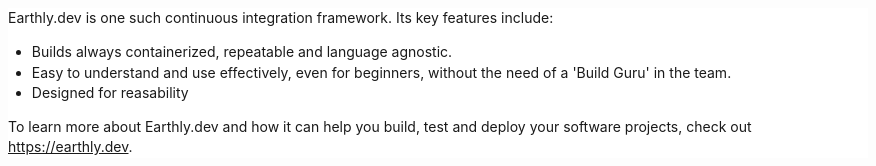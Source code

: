 Earthly.dev is one such continuous integration framework. Its key features include:

- Builds always containerized, repeatable and language agnostic.
- Easy to understand and use effectively, even for beginners, without the need of a 'Build Guru' in the team.
- Designed for reasability

To learn more about Earthly.dev and how it can help you build, test and deploy your software projects, check out https://earthly.dev.
